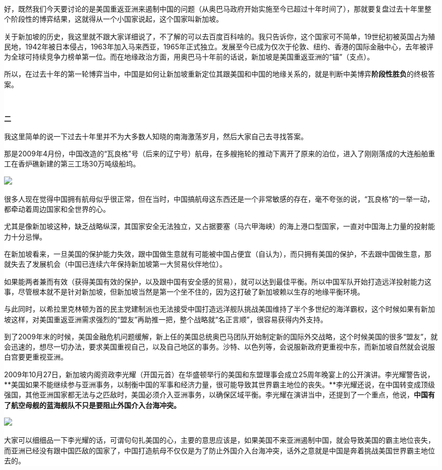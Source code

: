 

好，既然我们今天要讨论的是美国重返亚洲来遏制中国的问题（从奥巴马政府开始实施至今已超过十年时间了），那就要复盘过去十年里整个阶段性的博弈结果，这就得从一个小国家说起，这个国家叫新加坡。



关于新加坡的历史，我这里就不跟大家详细说了，不了解的可以去百度百科啥的。我只告诉你，这个国家可不简单，19世纪初被英国占为殖民地，1942年被日本侵占，1963年加入马来西亚，1965年正式独立。发展至今已成为仅次于伦敦、纽约、香港的国际金融中心，去年被评为全球可持续竞争力榜单第一位。而在地缘政治方面，用奥巴马十年前的话说，新加坡是美国重返亚洲的“锚”（支点）。



所以，在过去十年的第一轮博弈当中，中国是如何让新加坡重新定位其跟美国和中国的地缘关系的，就是判断中美博弈**阶段性胜负**的终极答案。

&nbsp;

**二**



我这里简单的说一下过去十年里并不为大多数人知晓的南海激荡岁月，然后大家自己去寻找答案。



那是2009年4月份，中国改造的“瓦良格”号（后来的辽宁号）航母，在多艘拖轮的推动下离开了原来的泊位，进入了刚刚落成的大连船舶重工在香炉礁新建的第三工场30万吨级船坞。



<img class="rich_pages js_insertlocalimg" data-ratio="0.6233576642335766" data-s="300,640" src="https://mmbiz.qpic.cn/mmbiz_png/rIYcHn0KrPQ39x6JoFQevDjgycDtJG0ra3ESMicX4yFRFWAibUH1lamO7MzAIicPubSNJvAco0A9LD2Pn0x74LNCQ/640?wx_fmt=png" data-type="png" data-w="685" style=""/>



很多人现在觉得中国拥有航母似乎很正常，但在当时，中国搞航母这东西还是一个非常敏感的存在，毫不夸张的说，“瓦良格”的一举一动，都牵动着周边国家和全世界的心。



尤其是像新加坡这种，缺乏战略纵深，其国家安全无法独立，又占据要塞（马六甲海峡）的海上港口型国家，一直对中国海上力量的投射能力十分忌惮。



在新加坡看来，一旦美国的保护能力失效，跟中国做生意就有可能被中国占便宜（自认为），而只拥有美国的保护，不去跟中国做生意，那就失去了发展机会（中国已连续六年保持新加坡第一大贸易伙伴地位）。



如果能两者兼而有效（获得美国有效的保护，以及跟中国有安全感的贸易），就可以达到最佳平衡。所以中国军队开始打造远洋投射能力这事，尽管根本就不是针对新加坡，但新加坡当然是第一个坐不住的，因为这打破了新加坡赖以生存的地缘平衡环境。



与此同时，以希拉里克林顿为首的民主党建制派也无法接受中国打造远洋舰队挑战美国维持了半个多世纪的海洋霸权，这个时候如果有新加坡这样，对美国重返亚洲需求强烈的“盟友”再助推一把，整个战略就“名正言顺”，很容易获得内外支持。



到了2009年末的时候，美国金融危机问题缓解，新上任的美国总统奥巴马团队开始制定新的国际外交战略，这个时候美国的很多“盟友”，就会迅速的，想尽一切办法，要求美国重视自己，以及自己地区的事务。沙特、以色列等，会说服新政府更重视中东，而新加坡自然就会说服白宫要更重视亚洲。



2009年10月27日，新加坡内阁资政李光耀（开国元首）在华盛顿举行的美国和东盟理事会成立25周年晚宴上的公开演讲。李光耀警告说，**美国如果不能继续参与亚洲事务，以制衡中国的军事和经济力量，很可能导致其世界霸主地位的丧失。**李光耀还说，在中国转变成顶级强国，其他亚洲国家都无法与之匹敌时，美国必须介入亚洲事务，以确保区域平衡。李光耀在演讲当中，还提到了一个重点，他说，**中国有了航空母舰的蓝海舰队不只是要阻止外国介入台海冲突。**



<img class="rich_pages js_insertlocalimg" data-backh="94" data-backw="510" data-ratio="0.1843137254901961" data-s="300,640" src="https://mmbiz.qpic.cn/mmbiz_png/rIYcHn0KrPQ39x6JoFQevDjgycDtJG0ryzvuUiaTCReM6g2icC4lgNDQUx3MTGpFicOuL62DKkeqialoic7VyXuSSzw/640?wx_fmt=png" data-type="png" data-w="510" style="width: 100%;"/>



大家可以细细品一下李光耀的话，可谓句句扎美国的心，主要的意思应该是，如果美国不来亚洲遏制中国，就会导致美国的霸主地位丧失，而亚洲已经没有跟中国匹敌的国家了，中国打造航母不仅仅是为了防止外国介入台海冲突，话外之意就是中国是奔着挑战美国世界霸主地位去的。
